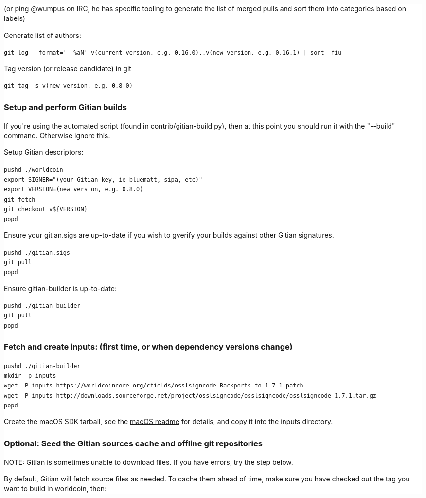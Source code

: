 (or ping @wumpus on IRC, he has specific tooling to generate the list of merged pulls
and sort them into categories based on labels)

Generate list of authors:

    git log --format='- %aN' v(current version, e.g. 0.16.0)..v(new version, e.g. 0.16.1) | sort -fiu

Tag version (or release candidate) in git

    git tag -s v(new version, e.g. 0.8.0)

### Setup and perform Gitian builds

If you're using the automated script (found in [contrib/gitian-build.py](/contrib/gitian-build.py)), then at this point you should run it with the "--build" command. Otherwise ignore this.

Setup Gitian descriptors:

    pushd ./worldcoin
    export SIGNER="(your Gitian key, ie bluematt, sipa, etc)"
    export VERSION=(new version, e.g. 0.8.0)
    git fetch
    git checkout v${VERSION}
    popd

Ensure your gitian.sigs are up-to-date if you wish to gverify your builds against other Gitian signatures.

    pushd ./gitian.sigs
    git pull
    popd

Ensure gitian-builder is up-to-date:

    pushd ./gitian-builder
    git pull
    popd

### Fetch and create inputs: (first time, or when dependency versions change)

    pushd ./gitian-builder
    mkdir -p inputs
    wget -P inputs https://worldcoincore.org/cfields/osslsigncode-Backports-to-1.7.1.patch
    wget -P inputs http://downloads.sourceforge.net/project/osslsigncode/osslsigncode/osslsigncode-1.7.1.tar.gz
    popd

Create the macOS SDK tarball, see the [macOS readme](README_osx.md) for details, and copy it into the inputs directory.

### Optional: Seed the Gitian sources cache and offline git repositories

NOTE: Gitian is sometimes unable to download files. If you have errors, try the step below.

By default, Gitian will fetch source files as needed. To cache them ahead of time, make sure you have checked out the tag you want to build in worldcoin, then:
